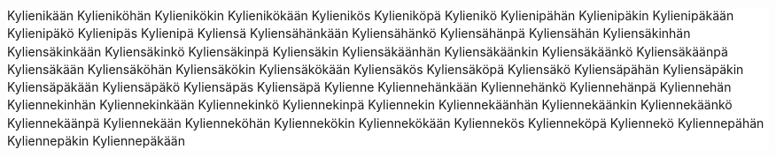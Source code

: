 Kylienikään
Kylieniköhän
Kylienikökin
Kylienikökään
Kylienikös
Kylieniköpä
Kylienikö
Kylienipähän
Kylienipäkin
Kylienipäkään
Kylienipäkö
Kylienipäs
Kylienipä
Kyliensä
Kyliensähänkään
Kyliensähänkö
Kyliensähänpä
Kyliensähän
Kyliensäkinhän
Kyliensäkinkään
Kyliensäkinkö
Kyliensäkinpä
Kyliensäkin
Kyliensäkäänhän
Kyliensäkäänkin
Kyliensäkäänkö
Kyliensäkäänpä
Kyliensäkään
Kyliensäköhän
Kyliensäkökin
Kyliensäkökään
Kyliensäkös
Kyliensäköpä
Kyliensäkö
Kyliensäpähän
Kyliensäpäkin
Kyliensäpäkään
Kyliensäpäkö
Kyliensäpäs
Kyliensäpä
Kylienne
Kyliennehänkään
Kyliennehänkö
Kyliennehänpä
Kyliennehän
Kyliennekinhän
Kyliennekinkään
Kyliennekinkö
Kyliennekinpä
Kyliennekin
Kyliennekäänhän
Kyliennekäänkin
Kyliennekäänkö
Kyliennekäänpä
Kyliennekään
Kylienneköhän
Kyliennekökin
Kyliennekökään
Kyliennekös
Kylienneköpä
Kyliennekö
Kyliennepähän
Kyliennepäkin
Kyliennepäkään
